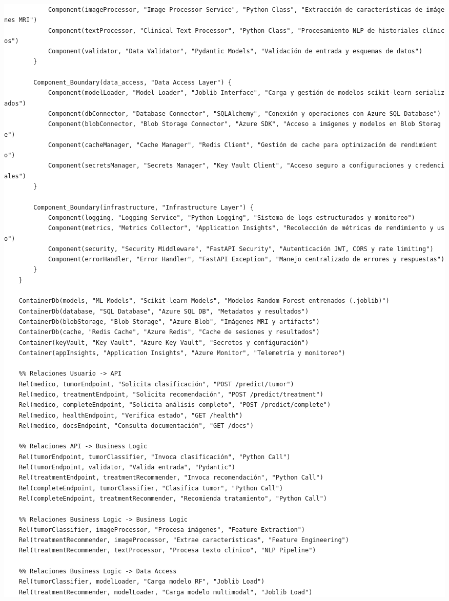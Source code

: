 ```mermaid
            Component(imageProcessor, "Image Processor Service", "Python Class", "Extracción de características de imágenes MRI")
            Component(textProcessor, "Clinical Text Processor", "Python Class", "Procesamiento NLP de historiales clínicos")
            Component(validator, "Data Validator", "Pydantic Models", "Validación de entrada y esquemas de datos")
        }
        
        Component_Boundary(data_access, "Data Access Layer") {
            Component(modelLoader, "Model Loader", "Joblib Interface", "Carga y gestión de modelos scikit-learn serializados")
            Component(dbConnector, "Database Connector", "SQLAlchemy", "Conexión y operaciones con Azure SQL Database")
            Component(blobConnector, "Blob Storage Connector", "Azure SDK", "Acceso a imágenes y modelos en Blob Storage")
            Component(cacheManager, "Cache Manager", "Redis Client", "Gestión de cache para optimización de rendimiento")
            Component(secretsManager, "Secrets Manager", "Key Vault Client", "Acceso seguro a configuraciones y credenciales")
        }
        
        Component_Boundary(infrastructure, "Infrastructure Layer") {
            Component(logging, "Logging Service", "Python Logging", "Sistema de logs estructurados y monitoreo")
            Component(metrics, "Metrics Collector", "Application Insights", "Recolección de métricas de rendimiento y uso")
            Component(security, "Security Middleware", "FastAPI Security", "Autenticación JWT, CORS y rate limiting")
            Component(errorHandler, "Error Handler", "FastAPI Exception", "Manejo centralizado de errores y respuestas")
        }
    }
    
    ContainerDb(models, "ML Models", "Scikit-learn Models", "Modelos Random Forest entrenados (.joblib)")
    ContainerDb(database, "SQL Database", "Azure SQL DB", "Metadatos y resultados")
    ContainerDb(blobStorage, "Blob Storage", "Azure Blob", "Imágenes MRI y artifacts")
    ContainerDb(cache, "Redis Cache", "Azure Redis", "Cache de sesiones y resultados")
    Container(keyVault, "Key Vault", "Azure Key Vault", "Secretos y configuración")
    Container(appInsights, "Application Insights", "Azure Monitor", "Telemetría y monitoreo")
    
    %% Relaciones Usuario -> API
    Rel(medico, tumorEndpoint, "Solicita clasificación", "POST /predict/tumor")
    Rel(medico, treatmentEndpoint, "Solicita recomendación", "POST /predict/treatment")
    Rel(medico, completeEndpoint, "Solicita análisis completo", "POST /predict/complete")
    Rel(medico, healthEndpoint, "Verifica estado", "GET /health")
    Rel(medico, docsEndpoint, "Consulta documentación", "GET /docs")
    
    %% Relaciones API -> Business Logic
    Rel(tumorEndpoint, tumorClassifier, "Invoca clasificación", "Python Call")
    Rel(tumorEndpoint, validator, "Valida entrada", "Pydantic")
    Rel(treatmentEndpoint, treatmentRecommender, "Invoca recomendación", "Python Call")
    Rel(completeEndpoint, tumorClassifier, "Clasifica tumor", "Python Call")
    Rel(completeEndpoint, treatmentRecommender, "Recomienda tratamiento", "Python Call")
    
    %% Relaciones Business Logic -> Business Logic
    Rel(tumorClassifier, imageProcessor, "Procesa imágenes", "Feature Extraction")
    Rel(treatmentRecommender, imageProcessor, "Extrae características", "Feature Engineering")
    Rel(treatmentRecommender, textProcessor, "Procesa texto clínico", "NLP Pipeline")
    
    %% Relaciones Business Logic -> Data Access
    Rel(tumorClassifier, modelLoader, "Carga modelo RF", "Joblib Load")
    Rel(treatmentRecommender, modelLoader, "Carga modelo multimodal", "Joblib Load")
```